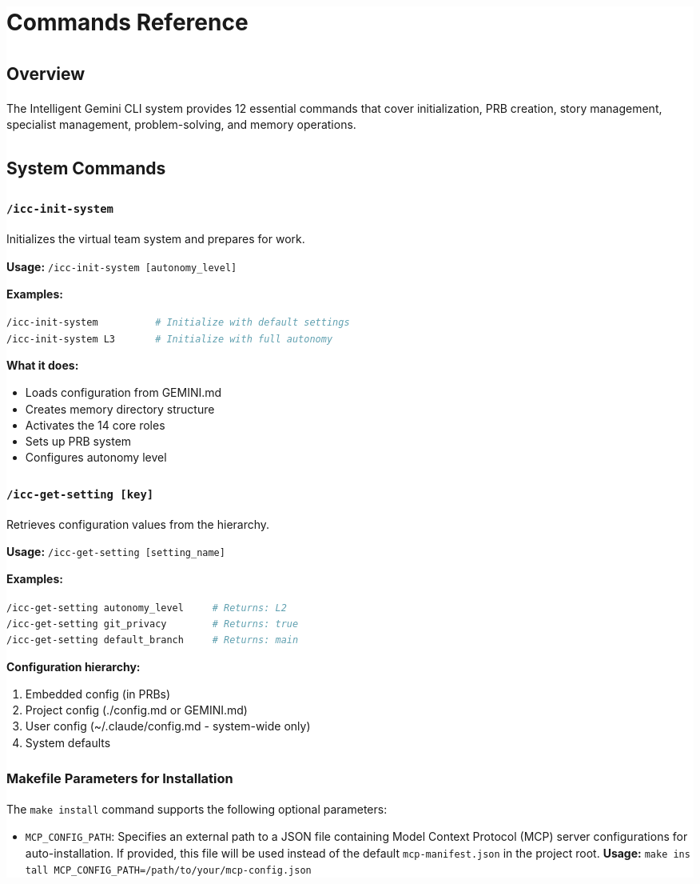 # Commands Reference

## Overview
The Intelligent Gemini CLI system provides 12 essential commands that cover initialization, PRB creation, story management, specialist management, problem-solving, and memory operations.

## System Commands

### `/icc-init-system`
Initializes the virtual team system and prepares for work.

**Usage:** `/icc-init-system [autonomy_level]`

**Examples:**
```bash
/icc-init-system          # Initialize with default settings
/icc-init-system L3       # Initialize with full autonomy
```

**What it does:**
- Loads configuration from GEMINI.md
- Creates memory directory structure
- Activates the 14 core roles
- Sets up PRB system
- Configures autonomy level

### `/icc-get-setting [key]`
Retrieves configuration values from the hierarchy.

**Usage:** `/icc-get-setting [setting_name]`

**Examples:**
```bash
/icc-get-setting autonomy_level     # Returns: L2
/icc-get-setting git_privacy        # Returns: true
/icc-get-setting default_branch     # Returns: main
```

**Configuration hierarchy:**
1. Embedded config (in PRBs)
2. Project config (./config.md or GEMINI.md)
3. User config (~/.claude/config.md - system-wide only)
4. System defaults

### Makefile Parameters for Installation

The `make install` command supports the following optional parameters:

*   `MCP_CONFIG_PATH`: Specifies an external path to a JSON file containing Model Context Protocol (MCP) server configurations for auto-installation. If provided, this file will be used instead of the default `mcp-manifest.json` in the project root.
    **Usage:** `make install MCP_CONFIG_PATH=/path/to/your/mcp-config.json`

